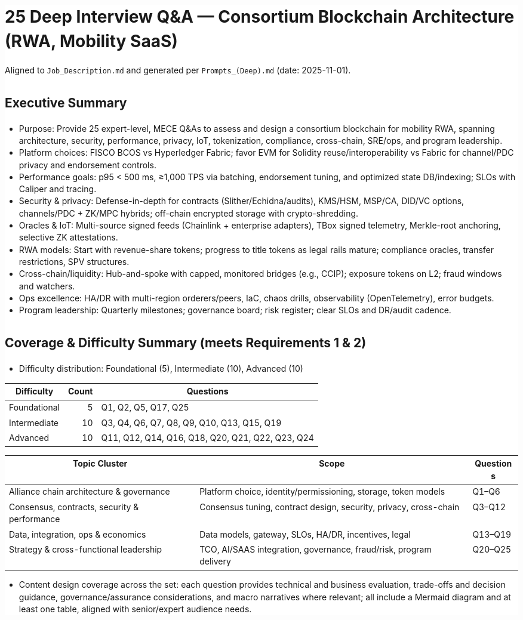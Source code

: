 # 25 Deep Interview Q&A — Consortium Blockchain Architecture (RWA, Mobility SaaS)

Aligned to `Job_Description.md` and generated per `Prompts_(Deep).md` (date: 2025-11-01).

## Executive Summary

- Purpose: Provide 25 expert-level, MECE Q&As to assess and design a consortium blockchain for mobility RWA, spanning architecture, security, performance, privacy, IoT, tokenization, compliance, cross-chain, SRE/ops, and program leadership.
- Platform choices: FISCO BCOS vs Hyperledger Fabric; favor EVM for Solidity reuse/interoperability vs Fabric for channel/PDC privacy and endorsement controls.
- Performance goals: p95 < 500 ms, ≥1,000 TPS via batching, endorsement tuning, and optimized state DB/indexing; SLOs with Caliper and tracing.
- Security & privacy: Defense-in-depth for contracts (Slither/Echidna/audits), KMS/HSM, MSP/CA, DID/VC options, channels/PDC + ZK/MPC hybrids; off-chain encrypted storage with crypto-shredding.
- Oracles & IoT: Multi-source signed feeds (Chainlink + enterprise adapters), TBox signed telemetry, Merkle-root anchoring, selective ZK attestations.
- RWA models: Start with revenue-share tokens; progress to title tokens as legal rails mature; compliance oracles, transfer restrictions, SPV structures.
- Cross-chain/liquidity: Hub-and-spoke with capped, monitored bridges (e.g., CCIP); exposure tokens on L2; fraud windows and watchers.
- Ops excellence: HA/DR with multi-region orderers/peers, IaC, chaos drills, observability (OpenTelemetry), error budgets.
- Program leadership: Quarterly milestones; governance board; risk register; clear SLOs and DR/audit cadence.

## Coverage & Difficulty Summary (meets Requirements 1 & 2)

- Difficulty distribution: Foundational (5), Intermediate (10), Advanced (10)

| Difficulty | Count | Questions |
|---|---:|---|
| Foundational | 5 | Q1, Q2, Q5, Q17, Q25 |
| Intermediate | 10 | Q3, Q4, Q6, Q7, Q8, Q9, Q10, Q13, Q15, Q19 |
| Advanced | 10 | Q11, Q12, Q14, Q16, Q18, Q20, Q21, Q22, Q23, Q24 |

| Topic Cluster | Scope | Questions |
|---|---|---|
| Alliance chain architecture & governance | Platform choice, identity/permissioning, storage, token models | Q1–Q6 |
| Consensus, contracts, security & performance | Consensus tuning, contract design, security, privacy, cross-chain | Q3–Q12 |
| Data, integration, ops & economics | Data models, gateway, SLOs, HA/DR, incentives, legal | Q13–Q19 |
| Strategy & cross-functional leadership | TCO, AI/SAAS integration, governance, fraud/risk, program delivery | Q20–Q25 |

- Content design coverage across the set: each question provides technical and business evaluation, trade-offs and decision guidance, governance/assurance considerations, and macro narratives where relevant; all include a Mermaid diagram and at least one table, aligned with senior/expert audience needs.
